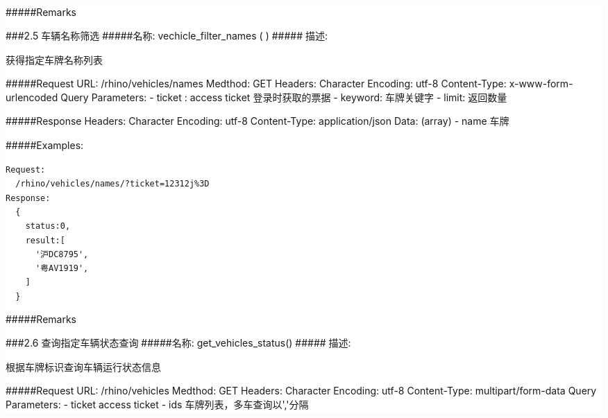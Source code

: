 
#####Remarks
	
<span id="2.5"/>
###2.5 车辆名称筛选
#####名称:
vechicle_filter_names ( ) 
##### 描述:

获得指定车牌名称列表

#####Request
	URL: /rhino/vehicles/names
	Medthod: GET
	Headers: 
	Character Encoding: utf-8
	Content-Type: x-www-form-urlencoded
	Query Parameters:
	  - ticket : 	access ticket 登录时获取的票据
	  - keyword: 	车牌关键字
	  - limit: 		返回数量

#####Response
	Headers:
	Character Encoding: utf-8
	Content-Type: application/json
	Data: (array) 
	  - name 	车牌
	   
	
			
#####Examples:

	Request:
	  /rhino/vehicles/names/?ticket=12312j%3D	  
	Response:
	  { 
	    status:0,
	    result:[
		  '沪DC8795',
		  '粤AV1919',
	    ]
	  }


	  			
#####Remarks

<span id="2.6"/>
###2.6 查询指定车辆状态查询
#####名称:
get_vehicles_status()
##### 描述:

根据车牌标识查询车辆运行状态信息

#####Request
	URL: /rhino/vehicles
	Medthod: GET
	Headers: 
	Character Encoding: utf-8
	Content-Type: multipart/form-data
	Query Parameters:
	  - ticket   access ticket
	  - ids 	 车牌列表，多车查询以','分隔
	    